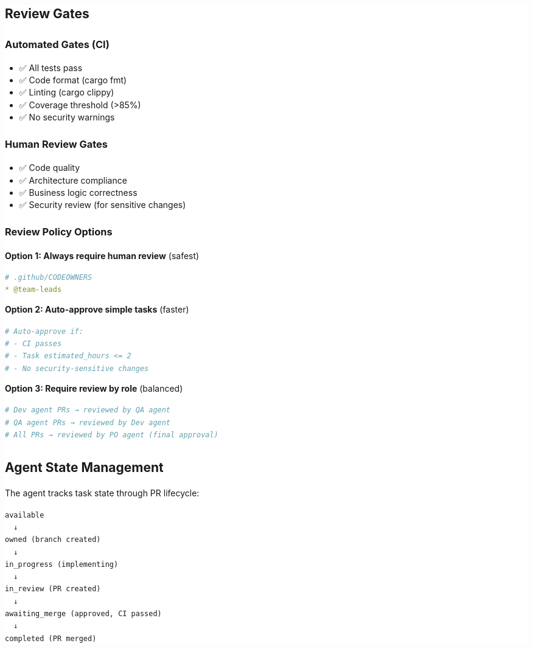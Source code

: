 ## Review Gates

### Automated Gates (CI)
- ✅ All tests pass
- ✅ Code format (cargo fmt)
- ✅ Linting (cargo clippy)
- ✅ Coverage threshold (>85%)
- ✅ No security warnings

### Human Review Gates
- ✅ Code quality
- ✅ Architecture compliance
- ✅ Business logic correctness
- ✅ Security review (for sensitive changes)

### Review Policy Options

**Option 1: Always require human review** (safest)
```yaml
# .github/CODEOWNERS
* @team-leads
```

**Option 2: Auto-approve simple tasks** (faster)
```yaml
# Auto-approve if:
# - CI passes
# - Task estimated_hours <= 2
# - No security-sensitive changes
```

**Option 3: Require review by role** (balanced)
```yaml
# Dev agent PRs → reviewed by QA agent
# QA agent PRs → reviewed by Dev agent
# All PRs → reviewed by PO agent (final approval)
```

## Agent State Management

The agent tracks task state through PR lifecycle:

```
available
  ↓
owned (branch created)
  ↓
in_progress (implementing)
  ↓
in_review (PR created)
  ↓
awaiting_merge (approved, CI passed)
  ↓
completed (PR merged)
```
